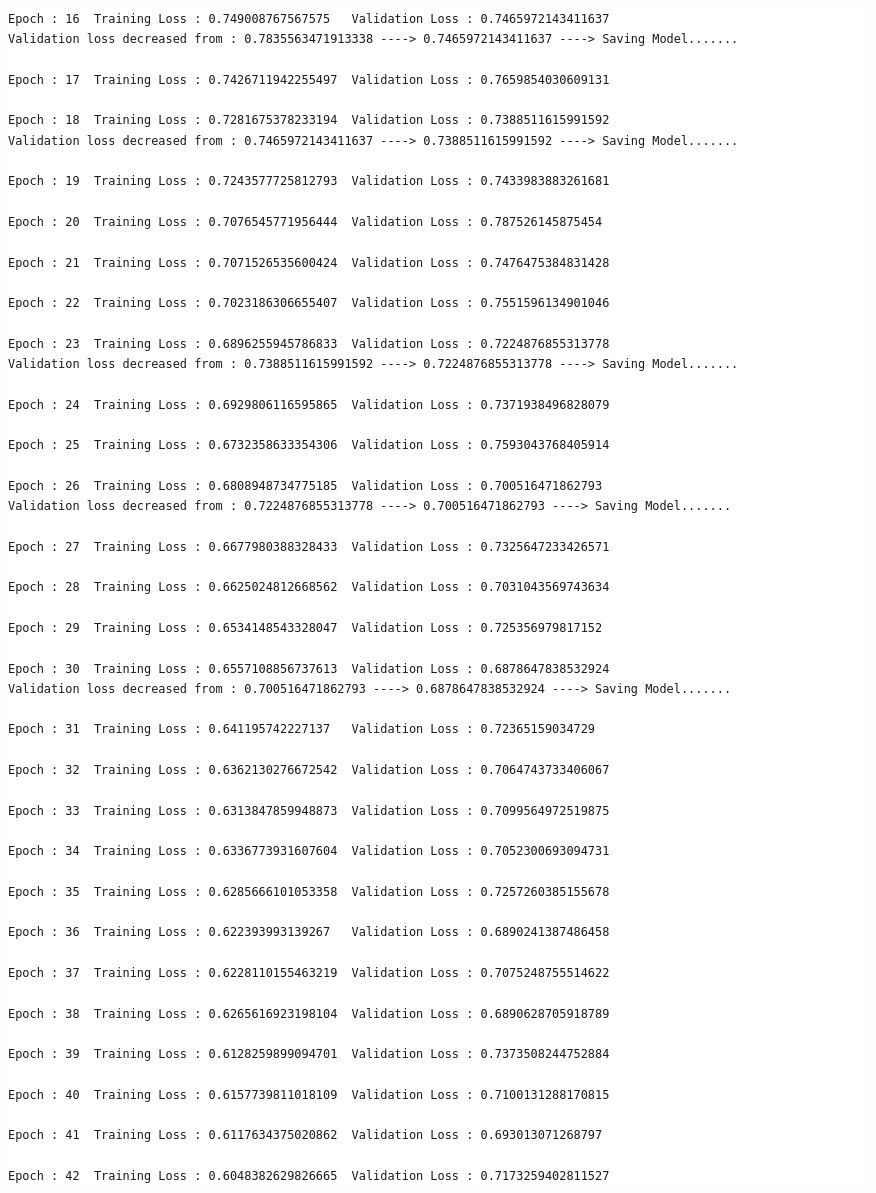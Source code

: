     Epoch : 16	Training Loss : 0.749008767567575	Validation Loss : 0.7465972143411637
    Validation loss decreased from : 0.7835563471913338 ----> 0.7465972143411637 ----> Saving Model.......
    
    Epoch : 17	Training Loss : 0.7426711942255497	Validation Loss : 0.7659854030609131
    
    Epoch : 18	Training Loss : 0.7281675378233194	Validation Loss : 0.7388511615991592
    Validation loss decreased from : 0.7465972143411637 ----> 0.7388511615991592 ----> Saving Model.......
    
    Epoch : 19	Training Loss : 0.7243577725812793	Validation Loss : 0.7433983883261681
    
    Epoch : 20	Training Loss : 0.7076545771956444	Validation Loss : 0.787526145875454
    
    Epoch : 21	Training Loss : 0.7071526535600424	Validation Loss : 0.7476475384831428
    
    Epoch : 22	Training Loss : 0.7023186306655407	Validation Loss : 0.7551596134901046
    
    Epoch : 23	Training Loss : 0.6896255945786833	Validation Loss : 0.7224876855313778
    Validation loss decreased from : 0.7388511615991592 ----> 0.7224876855313778 ----> Saving Model.......
    
    Epoch : 24	Training Loss : 0.6929806116595865	Validation Loss : 0.7371938496828079
    
    Epoch : 25	Training Loss : 0.6732358633354306	Validation Loss : 0.7593043768405914
    
    Epoch : 26	Training Loss : 0.6808948734775185	Validation Loss : 0.700516471862793
    Validation loss decreased from : 0.7224876855313778 ----> 0.700516471862793 ----> Saving Model.......
    
    Epoch : 27	Training Loss : 0.6677980388328433	Validation Loss : 0.7325647233426571
    
    Epoch : 28	Training Loss : 0.6625024812668562	Validation Loss : 0.7031043569743634
    
    Epoch : 29	Training Loss : 0.6534148543328047	Validation Loss : 0.725356979817152
    
    Epoch : 30	Training Loss : 0.6557108856737613	Validation Loss : 0.6878647838532924
    Validation loss decreased from : 0.700516471862793 ----> 0.6878647838532924 ----> Saving Model.......
    
    Epoch : 31	Training Loss : 0.641195742227137	Validation Loss : 0.72365159034729
    
    Epoch : 32	Training Loss : 0.6362130276672542	Validation Loss : 0.7064743733406067
    
    Epoch : 33	Training Loss : 0.6313847859948873	Validation Loss : 0.7099564972519875
    
    Epoch : 34	Training Loss : 0.6336773931607604	Validation Loss : 0.7052300693094731
    
    Epoch : 35	Training Loss : 0.6285666101053358	Validation Loss : 0.7257260385155678
    
    Epoch : 36	Training Loss : 0.622393993139267	Validation Loss : 0.6890241387486458
    
    Epoch : 37	Training Loss : 0.6228110155463219	Validation Loss : 0.7075248755514622
    
    Epoch : 38	Training Loss : 0.6265616923198104	Validation Loss : 0.6890628705918789
    
    Epoch : 39	Training Loss : 0.6128259899094701	Validation Loss : 0.7373508244752884
    
    Epoch : 40	Training Loss : 0.6157739811018109	Validation Loss : 0.7100131288170815
    
    Epoch : 41	Training Loss : 0.6117634375020862	Validation Loss : 0.693013071268797
    
    Epoch : 42	Training Loss : 0.6048382629826665	Validation Loss : 0.7173259402811527
    